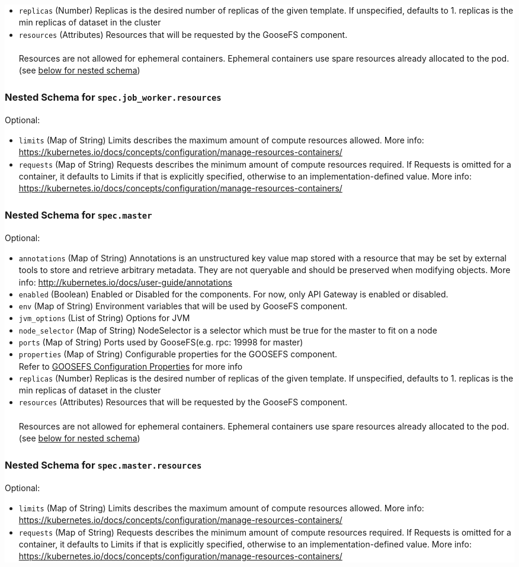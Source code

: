 - `replicas` (Number) Replicas is the desired number of replicas of the given template. If unspecified, defaults to 1. replicas is the min replicas of dataset in the cluster
- `resources` (Attributes) Resources that will be requested by the GooseFS component. <br> <br> Resources are not allowed for ephemeral containers. Ephemeral containers use spare resources already allocated to the pod. (see [below for nested schema](#nestedatt--spec--job_worker--resources))

<a id="nestedatt--spec--job_worker--resources"></a>
### Nested Schema for `spec.job_worker.resources`

Optional:

- `limits` (Map of String) Limits describes the maximum amount of compute resources allowed. More info: https://kubernetes.io/docs/concepts/configuration/manage-resources-containers/
- `requests` (Map of String) Requests describes the minimum amount of compute resources required. If Requests is omitted for a container, it defaults to Limits if that is explicitly specified, otherwise to an implementation-defined value. More info: https://kubernetes.io/docs/concepts/configuration/manage-resources-containers/



<a id="nestedatt--spec--master"></a>
### Nested Schema for `spec.master`

Optional:

- `annotations` (Map of String) Annotations is an unstructured key value map stored with a resource that may be set by external tools to store and retrieve arbitrary metadata. They are not queryable and should be preserved when modifying objects. More info: http://kubernetes.io/docs/user-guide/annotations
- `enabled` (Boolean) Enabled or Disabled for the components. For now, only  API Gateway is enabled or disabled.
- `env` (Map of String) Environment variables that will be used by GooseFS component. <br>
- `jvm_options` (List of String) Options for JVM
- `node_selector` (Map of String) NodeSelector is a selector which must be true for the master to fit on a node
- `ports` (Map of String) Ports used by GooseFS(e.g. rpc: 19998 for master)
- `properties` (Map of String) Configurable properties for the GOOSEFS component. <br> Refer to <a href='https://cloud.tencent.com/document/product/436/56415'>GOOSEFS Configuration Properties</a> for more info
- `replicas` (Number) Replicas is the desired number of replicas of the given template. If unspecified, defaults to 1. replicas is the min replicas of dataset in the cluster
- `resources` (Attributes) Resources that will be requested by the GooseFS component. <br> <br> Resources are not allowed for ephemeral containers. Ephemeral containers use spare resources already allocated to the pod. (see [below for nested schema](#nestedatt--spec--master--resources))

<a id="nestedatt--spec--master--resources"></a>
### Nested Schema for `spec.master.resources`

Optional:

- `limits` (Map of String) Limits describes the maximum amount of compute resources allowed. More info: https://kubernetes.io/docs/concepts/configuration/manage-resources-containers/
- `requests` (Map of String) Requests describes the minimum amount of compute resources required. If Requests is omitted for a container, it defaults to Limits if that is explicitly specified, otherwise to an implementation-defined value. More info: https://kubernetes.io/docs/concepts/configuration/manage-resources-containers/
